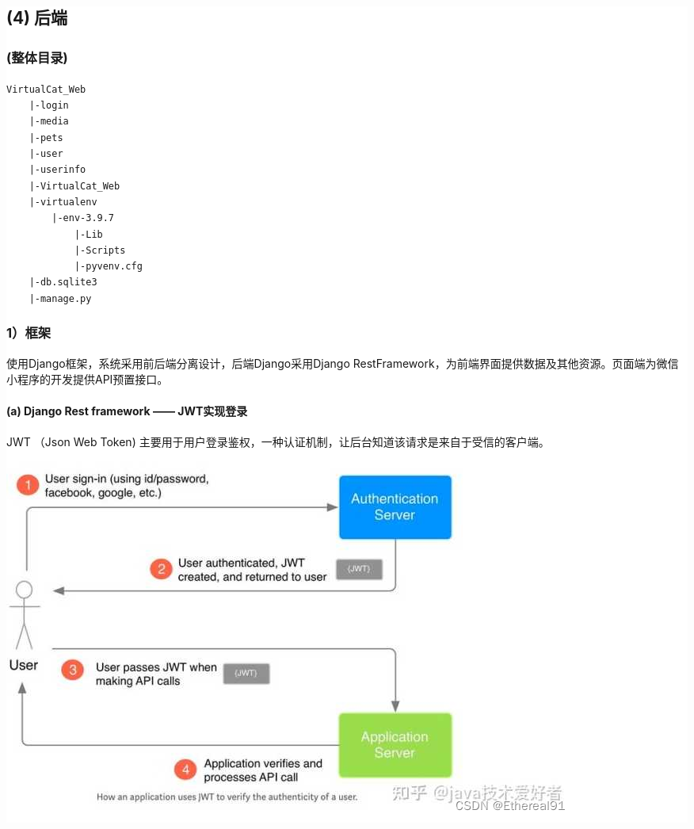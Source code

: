 ## (4) 后端

### (整体目录)

```
VirtualCat_Web
    |-login
    |-media
    |-pets
    |-user
    |-userinfo
    |-VirtualCat_Web
    |-virtualenv
    	|-env-3.9.7
    		|-Lib
    		|-Scripts
    		|-pyvenv.cfg
 	|-db.sqlite3
 	|-manage.py
```



### 1）框架

使用Django框架，系统采用前后端分离设计，后端Django采用Django RestFramework，为前端界面提供数据及其他资源。页面端为微信小程序的开发提供API预置接口。

#### (a) Django Rest framework —— JWT实现登录

JWT （Json Web Token) 主要用于用户登录鉴权，一种认证机制，让后台知道该请求是来自于受信的客户端。

![img](COMP3070大项目.assets/8c1fe41d316d4acbb5e9f510fa7b5d98.png)
